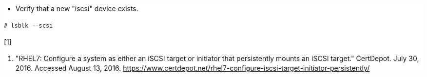 * Verify that a new "iscsi" device exists.
```
# lsblk --scsi
```

[1]

1. "RHEL7: Configure a system as either an iSCSI target or initiator that persistently mounts an iSCSI target." CertDepot. July 30, 2016. Accessed August 13, 2016. https://www.certdepot.net/rhel7-configure-iscsi-target-initiator-persistently/









